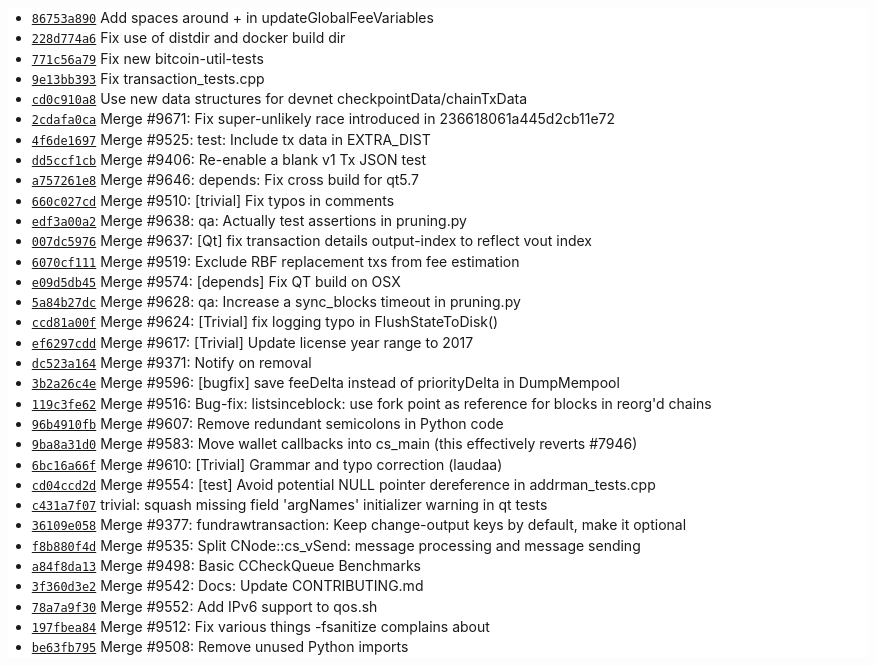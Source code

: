 - [`86753a890`](https://github.com/brixcoinpay/brixcoin/commit/86753a890) Add spaces around + in updateGlobalFeeVariables
- [`228d774a6`](https://github.com/brixcoinpay/brixcoin/commit/228d774a6) Fix use of distdir and docker build dir
- [`771c56a79`](https://github.com/brixcoinpay/brixcoin/commit/771c56a79) Fix new bitcoin-util-tests
- [`9e13bb393`](https://github.com/brixcoinpay/brixcoin/commit/9e13bb393) Fix transaction_tests.cpp
- [`cd0c910a8`](https://github.com/brixcoinpay/brixcoin/commit/cd0c910a8) Use new data structures for devnet checkpointData/chainTxData
- [`2cdafa0ca`](https://github.com/brixcoinpay/brixcoin/commit/2cdafa0ca) Merge #9671: Fix super-unlikely race introduced in 236618061a445d2cb11e72
- [`4f6de1697`](https://github.com/brixcoinpay/brixcoin/commit/4f6de1697) Merge #9525: test: Include tx data in EXTRA_DIST
- [`dd5ccf1cb`](https://github.com/brixcoinpay/brixcoin/commit/dd5ccf1cb) Merge #9406: Re-enable a blank v1 Tx JSON test
- [`a757261e8`](https://github.com/brixcoinpay/brixcoin/commit/a757261e8) Merge #9646: depends: Fix cross build for qt5.7
- [`660c027cd`](https://github.com/brixcoinpay/brixcoin/commit/660c027cd) Merge #9510: [trivial] Fix typos in comments
- [`edf3a00a2`](https://github.com/brixcoinpay/brixcoin/commit/edf3a00a2) Merge #9638: qa: Actually test assertions in pruning.py
- [`007dc5976`](https://github.com/brixcoinpay/brixcoin/commit/007dc5976) Merge #9637: [Qt] fix transaction details output-index to reflect vout index
- [`6070cf111`](https://github.com/brixcoinpay/brixcoin/commit/6070cf111) Merge #9519: Exclude RBF replacement txs from fee estimation
- [`e09d5db45`](https://github.com/brixcoinpay/brixcoin/commit/e09d5db45) Merge #9574: [depends] Fix QT build on OSX
- [`5a84b27dc`](https://github.com/brixcoinpay/brixcoin/commit/5a84b27dc) Merge #9628: qa: Increase a sync_blocks timeout in pruning.py
- [`ccd81a00f`](https://github.com/brixcoinpay/brixcoin/commit/ccd81a00f) Merge #9624: [Trivial] fix logging typo in FlushStateToDisk()
- [`ef6297cdd`](https://github.com/brixcoinpay/brixcoin/commit/ef6297cdd) Merge #9617: [Trivial] Update license year range to 2017
- [`dc523a164`](https://github.com/brixcoinpay/brixcoin/commit/dc523a164) Merge #9371: Notify on removal
- [`3b2a26c4e`](https://github.com/brixcoinpay/brixcoin/commit/3b2a26c4e) Merge #9596: [bugfix] save feeDelta instead of priorityDelta in DumpMempool
- [`119c3fe62`](https://github.com/brixcoinpay/brixcoin/commit/119c3fe62) Merge #9516: Bug-fix: listsinceblock: use fork point as reference for blocks in reorg'd chains
- [`96b4910fb`](https://github.com/brixcoinpay/brixcoin/commit/96b4910fb) Merge #9607: Remove redundant semicolons in Python code
- [`9ba8a31d0`](https://github.com/brixcoinpay/brixcoin/commit/9ba8a31d0) Merge #9583: Move wallet callbacks into cs_main (this effectively reverts #7946)
- [`6bc16a66f`](https://github.com/brixcoinpay/brixcoin/commit/6bc16a66f) Merge #9610: [Trivial] Grammar and typo correction (laudaa)
- [`cd04ccd2d`](https://github.com/brixcoinpay/brixcoin/commit/cd04ccd2d) Merge #9554: [test] Avoid potential NULL pointer dereference in addrman_tests.cpp
- [`c431a7f07`](https://github.com/brixcoinpay/brixcoin/commit/c431a7f07) trivial: squash missing field 'argNames' initializer warning in qt tests
- [`36109e058`](https://github.com/brixcoinpay/brixcoin/commit/36109e058) Merge #9377: fundrawtransaction: Keep change-output keys by default, make it optional
- [`f8b880f4d`](https://github.com/brixcoinpay/brixcoin/commit/f8b880f4d) Merge #9535: Split CNode::cs_vSend: message processing and message sending
- [`a84f8da13`](https://github.com/brixcoinpay/brixcoin/commit/a84f8da13) Merge #9498: Basic CCheckQueue Benchmarks
- [`3f360d3e2`](https://github.com/brixcoinpay/brixcoin/commit/3f360d3e2) Merge #9542: Docs: Update CONTRIBUTING.md
- [`78a7a9f30`](https://github.com/brixcoinpay/brixcoin/commit/78a7a9f30) Merge #9552: Add IPv6 support to qos.sh
- [`197fbea84`](https://github.com/brixcoinpay/brixcoin/commit/197fbea84) Merge #9512: Fix various things -fsanitize complains about
- [`be63fb795`](https://github.com/brixcoinpay/brixcoin/commit/be63fb795) Merge #9508: Remove unused Python imports